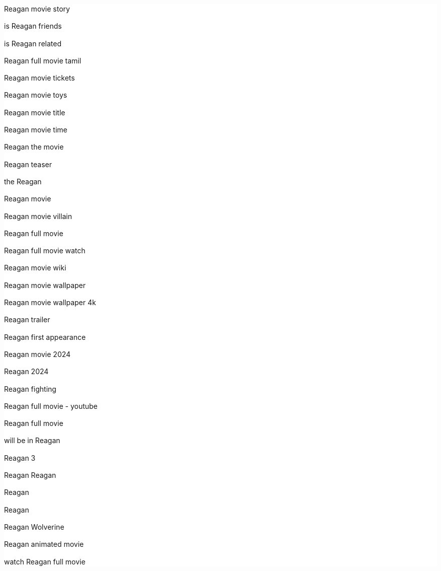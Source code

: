 Reagan movie story

is Reagan friends

is Reagan related

Reagan full movie tamil

Reagan movie tickets

Reagan movie toys

Reagan movie title

Reagan movie time

Reagan the movie

Reagan teaser

the Reagan

Reagan movie

Reagan movie villain

Reagan full movie

Reagan full movie watch

Reagan movie wiki

Reagan movie wallpaper

Reagan movie wallpaper 4k

Reagan trailer

Reagan first appearance

Reagan movie 2024

Reagan 2024

Reagan fighting

Reagan full movie - youtube

Reagan full movie

will be in Reagan

Reagan 3

Reagan Reagan

Reagan

Reagan

Reagan Wolverine

Reagan animated movie

watch Reagan full movie
